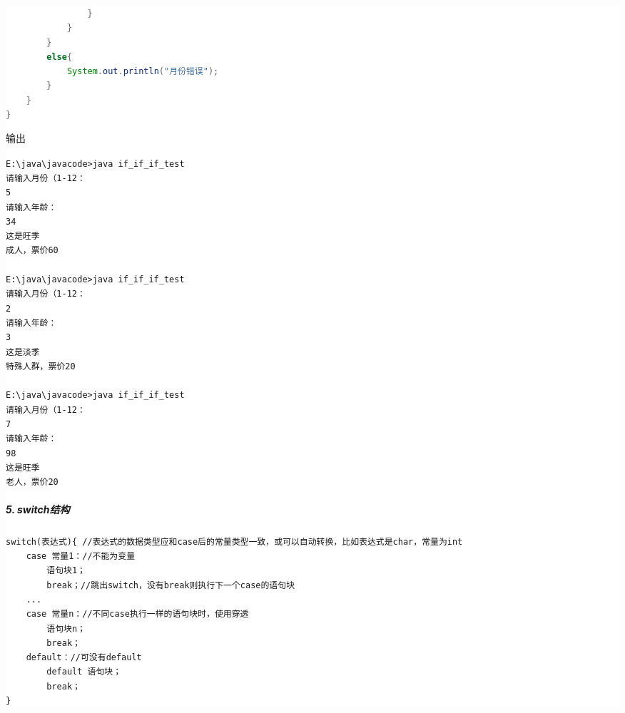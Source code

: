 ```java
				}	
			}
		}
		else{
			System.out.println("月份错误");
		}
	}
}
```

输出

```
E:\java\javacode>java if_if_if_test
请输入月份（1-12：
5
请输入年龄：
34
这是旺季
成人，票价60

E:\java\javacode>java if_if_if_test
请输入月份（1-12：
2
请输入年龄：
3
这是淡季
特殊人群，票价20

E:\java\javacode>java if_if_if_test
请输入月份（1-12：
7
请输入年龄：
98
这是旺季
老人，票价20
```

##### 5. switch结构

```
switch(表达式){ //表达式的数据类型应和case后的常量类型一致，或可以自动转换，比如表达式是char，常量为int
	case 常量1：//不能为变量
		语句块1；
		break；//跳出switch，没有break则执行下一个case的语句块
	...
	case 常量n：//不同case执行一样的语句块时，使用穿透
		语句块n；
		break；
	default：//可没有default
		default 语句块；
		break；
}
```
